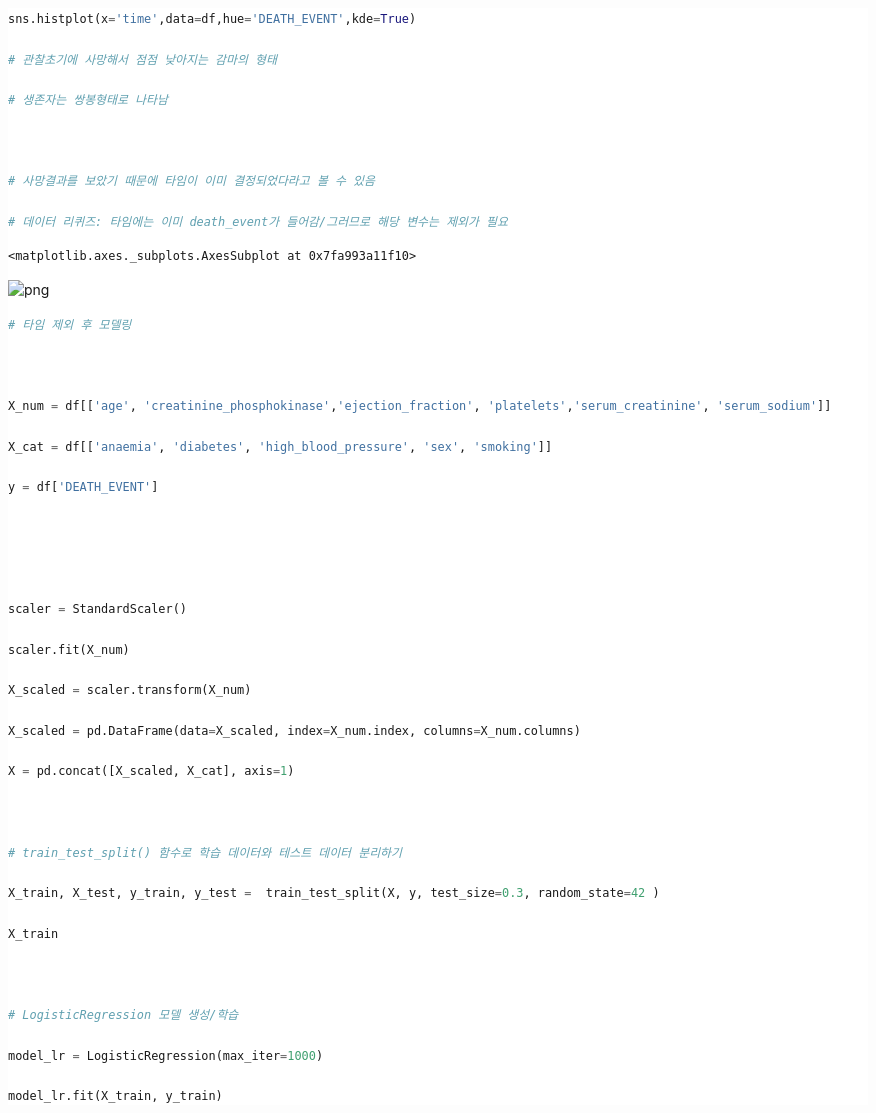 


```python
sns.histplot(x='time',data=df,hue='DEATH_EVENT',kde=True)

# 관찰초기에 사망해서 점점 낮아지는 감마의 형태

# 생존자는 쌍봉형태로 나타남



# 사망결과를 보았기 때문에 타임이 이미 결정되었다라고 볼 수 있음

# 데이터 리퀴즈: 타임에는 이미 death_event가 들어감/그러므로 해당 변수는 제외가 필요
```




    <matplotlib.axes._subplots.AxesSubplot at 0x7fa993a11f10>




![png](Chapter_01_%EC%8B%AC%EB%B6%80%EC%A0%84%EC%A6%9D_%EC%99%84%EA%B0%95_files/Chapter_01_%EC%8B%AC%EB%B6%80%EC%A0%84%EC%A6%9D_%EC%99%84%EA%B0%95_62_1.png)



```python
# 타임 제외 후 모델링



X_num = df[['age', 'creatinine_phosphokinase','ejection_fraction', 'platelets','serum_creatinine', 'serum_sodium']]

X_cat = df[['anaemia', 'diabetes', 'high_blood_pressure', 'sex', 'smoking']]

y = df['DEATH_EVENT']





scaler = StandardScaler()

scaler.fit(X_num)

X_scaled = scaler.transform(X_num) 

X_scaled = pd.DataFrame(data=X_scaled, index=X_num.index, columns=X_num.columns)

X = pd.concat([X_scaled, X_cat], axis=1) 



# train_test_split() 함수로 학습 데이터와 테스트 데이터 분리하기

X_train, X_test, y_train, y_test =  train_test_split(X, y, test_size=0.3, random_state=42 )

X_train



# LogisticRegression 모델 생성/학습

model_lr = LogisticRegression(max_iter=1000)

model_lr.fit(X_train, y_train)
```